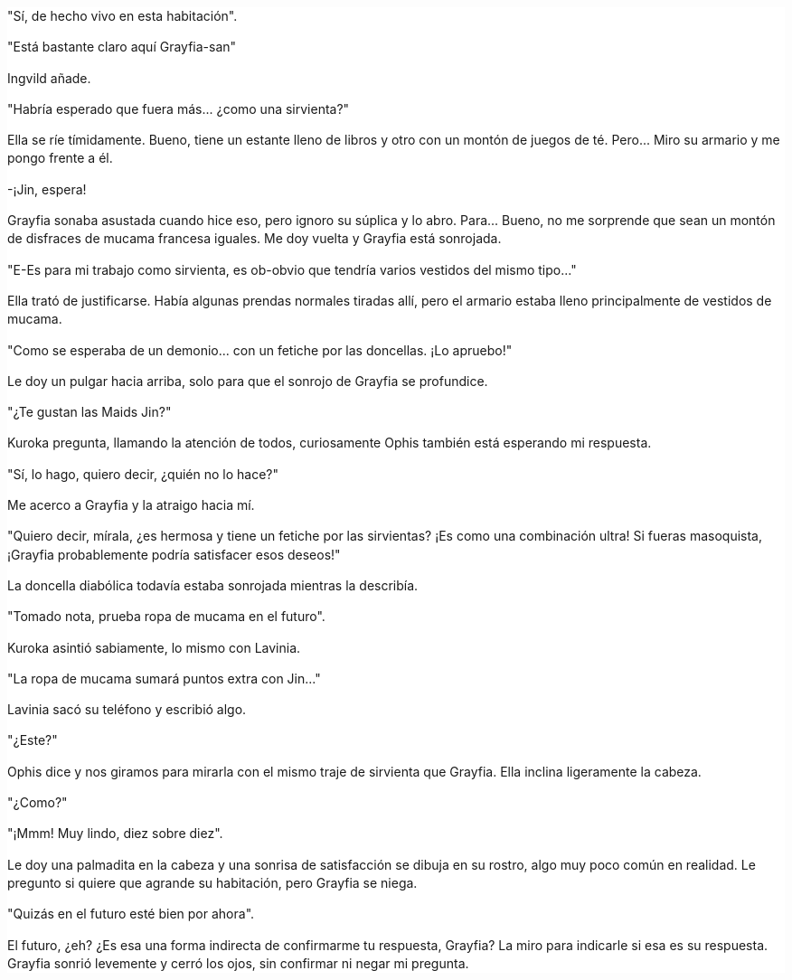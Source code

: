 "Sí, de hecho vivo en esta habitación".

"Está bastante claro aquí Grayfia-san"

Ingvild añade.

"Habría esperado que fuera más... ¿como una sirvienta?"

Ella se ríe tímidamente. Bueno, tiene un estante lleno de libros y otro con un montón de juegos de té. Pero... Miro su armario y me pongo frente a él.

-¡Jin, espera!

Grayfia sonaba asustada cuando hice eso, pero ignoro su súplica y lo abro. Para... Bueno, no me sorprende que sean un montón de disfraces de mucama francesa iguales. Me doy vuelta y Grayfia está sonrojada.

"E-Es para mi trabajo como sirvienta, es ob-obvio que tendría varios vestidos del mismo tipo..."

Ella trató de justificarse. Había algunas prendas normales tiradas allí, pero el armario estaba lleno principalmente de vestidos de mucama.

"Como se esperaba de un demonio... con un fetiche por las doncellas. ¡Lo apruebo!"

Le doy un pulgar hacia arriba, solo para que el sonrojo de Grayfia se profundice.

"¿Te gustan las Maids Jin?"

Kuroka pregunta, llamando la atención de todos, curiosamente Ophis también está esperando mi respuesta.

"Sí, lo hago, quiero decir, ¿quién no lo hace?"

Me acerco a Grayfia y la atraigo hacia mí.

"Quiero decir, mírala, ¿es hermosa y tiene un fetiche por las sirvientas? ¡Es como una combinación ultra! Si fueras masoquista, ¡Grayfia probablemente podría satisfacer esos deseos!"

La doncella diabólica todavía estaba sonrojada mientras la describía.

"Tomado nota, prueba ropa de mucama en el futuro".

Kuroka asintió sabiamente, lo mismo con Lavinia.

"La ropa de mucama sumará puntos extra con Jin..."

Lavinia sacó su teléfono y escribió algo.

"¿Este?"

Ophis dice y nos giramos para mirarla con el mismo traje de sirvienta que Grayfia. Ella inclina ligeramente la cabeza.

"¿Como?"

"¡Mmm! Muy lindo, diez sobre diez".

Le doy una palmadita en la cabeza y una sonrisa de satisfacción se dibuja en su rostro, algo muy poco común en realidad. Le pregunto si quiere que agrande su habitación, pero Grayfia se niega.

"Quizás en el futuro esté bien por ahora".

El futuro, ¿eh? ¿Es esa una forma indirecta de confirmarme tu respuesta, Grayfia? La miro para indicarle si esa es su respuesta. Grayfia sonrió levemente y cerró los ojos, sin confirmar ni negar mi pregunta.
